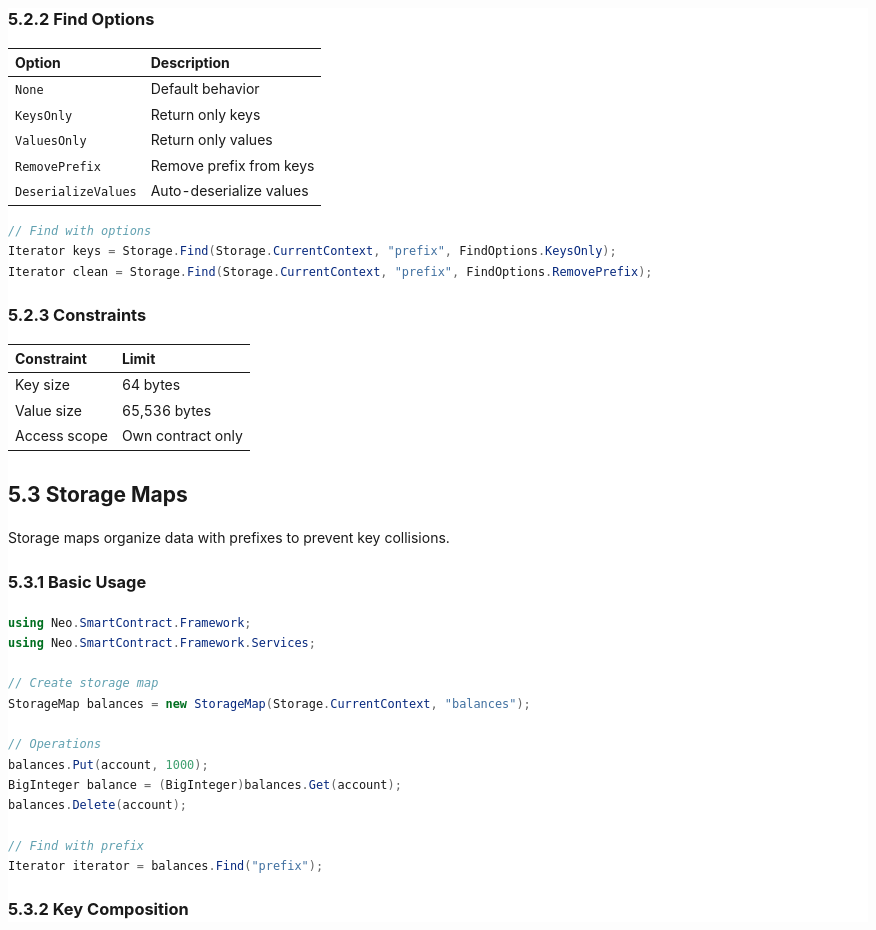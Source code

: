 ### 5.2.2 Find Options

| Option | Description |
|:-------|:------------|
| `None` | Default behavior |
| `KeysOnly` | Return only keys |
| `ValuesOnly` | Return only values |
| `RemovePrefix` | Remove prefix from keys |
| `DeserializeValues` | Auto-deserialize values |

```csharp
// Find with options
Iterator keys = Storage.Find(Storage.CurrentContext, "prefix", FindOptions.KeysOnly);
Iterator clean = Storage.Find(Storage.CurrentContext, "prefix", FindOptions.RemovePrefix);
```

### 5.2.3 Constraints

| Constraint | Limit |
|:-----------|:------|
| Key size | 64 bytes |
| Value size | 65,536 bytes |
| Access scope | Own contract only |

## 5.3 Storage Maps

Storage maps organize data with prefixes to prevent key collisions.

### 5.3.1 Basic Usage

```csharp
using Neo.SmartContract.Framework;
using Neo.SmartContract.Framework.Services;

// Create storage map
StorageMap balances = new StorageMap(Storage.CurrentContext, "balances");

// Operations
balances.Put(account, 1000);
BigInteger balance = (BigInteger)balances.Get(account);
balances.Delete(account);

// Find with prefix
Iterator iterator = balances.Find("prefix");
```

### 5.3.2 Key Composition
